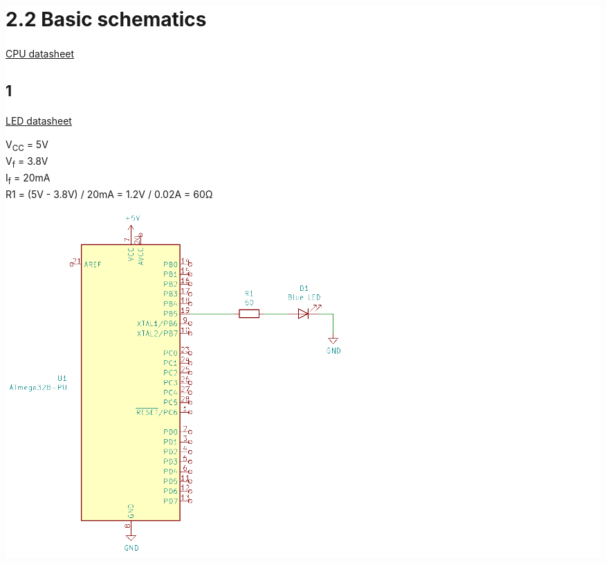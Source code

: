 # 2.2 Basic schematics

[CPU datasheet](http://ww1.microchip.com/downloads/en/DeviceDoc/Atmel-7810-Automotive-Microcontrollers-ATmega328P_Datasheet.pdf)

## 1

[LED datasheet](https://cz.mouser.com/datasheet/2/143/everlight_ds300028-1165996.pdf) 

V<sub>CC</sub> = 5V  
V<sub>f</sub> = 3.8V  
I<sub>f</sub> = 20mA  
R1 = (5V - 3.8V) / 20mA = 1.2V / 0.02A = 60&Omega;

<img src="pictures/schem-2.2.1.png" width=500/>
